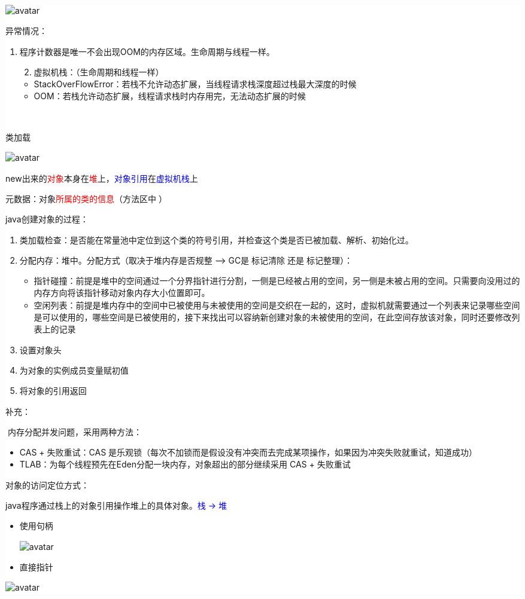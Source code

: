 ![avatar](/home/faa/pictures/jvm/运行时常量池.png)



异常情况：

1. 程序计数器是唯一不会出现OOM的内存区域。生命周期与线程一样。

 	2. 虚拟机栈：（生命周期和线程一样）
     * StackOverFlowError：若栈不允许动态扩展，当线程请求栈深度超过栈最大深度的时候
     * OOM：若栈允许动态扩展，线程请求栈时内存用完，无法动态扩展的时候

​	

类加载

![avatar](/home/faa/pictures/jvm/类加载.png)



new出来的<font color=red>对象</font>本身在<font color=red>堆</font>上，<font color=blue>对象引用</font>在<font color=blue>虚拟机栈</font>上

元数据：对象<font color=red>所属的类的信息</font>（方法区中 ） 



java创建对象的过程：  

  1. 类加载检查：是否能在常量池中定位到这个类的符号引用，并检查这个类是否已被加载、解析、初始化过。

  2. 分配内存：堆中。分配方式（取决于堆内存是否规整 --> GC是 标记清除 还是 标记整理）：

     * 指针碰撞：前提是堆中的空间通过一个分界指针进行分割，一侧是已经被占用的空间，另一侧是未被占用的空间。只需要向没用过的内存方向将该指针移动对象内存大小位置即可。
     * 空闲列表：前提是堆内存中的空间中已被使用与未被使用的空间是交织在一起的，这时，虚拟机就需要通过一个列表来记录哪些空间是可以使用的，哪些空间是已被使用的，接下来找出可以容纳新创建对象的未被使用的空间，在此空间存放该对象，同时还要修改列表上的记录

  3. 设置对象头

  4. 为对象的实例成员变量赋初值

  5. 将对象的引用返回

     

补充：

​	内存分配并发问题，采用两种方法：

* CAS + 失败重试：CAS 是乐观锁（每次不加锁而是假设没有冲突而去完成某项操作，如果因为冲突失败就重试，知道成功）
* TLAB：为每个线程预先在Eden分配一块内存，对象超出的部分继续采用 CAS + 失败重试



对象的访问定位方式：

java程序通过栈上的对象引用操作堆上的具体对象。<font color=blue>栈 -> 堆 </font>

* 使用句柄

  ![avatar](/home/faa/pictures/jvm/句柄方式访问对象.png)

* 直接指针

![avatar](/home/faa/pictures/jvm/直接指针.png)
